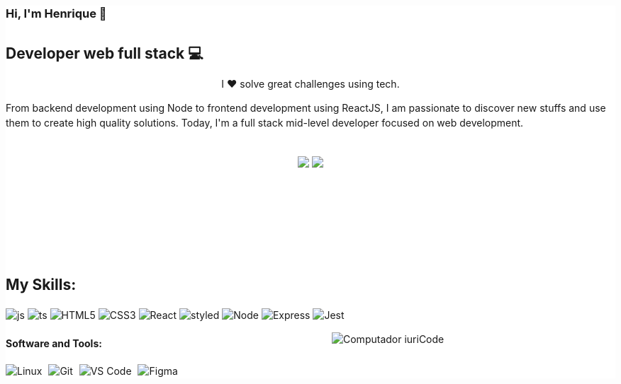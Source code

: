 ### Hi, I'm Henrique 👋
## Developer web full stack 💻




<p align="center">I ❤️ solve great challenges using tech.</p>
<p>
From backend development using Node to frontend development using ReactJS, I am passionate to discover new stuffs and use them to create high quality solutions. Today, I'm a full stack mid-level developer focused on web development.
</p>&nbsp;

<div  align="center" style="margin-bottom:100px">
<img width=55% align="center"  src="https://github-readme-streak-stats.herokuapp.com?user=HenriqueSilva254&theme=radical&mode=weekly" />
<img width=40% align="center" src="https://github-readme-stats-git-main-rafaelalexandrino.vercel.app/api/top-langs/?username=HenriqueSilva254&show_icons=true&theme=radical&layout=compact" />
 </div>
 
 &nbsp;
 &nbsp;

## My Skills:



![js](https://img.shields.io/badge/JavaScript-F7DF1E?style=for-the-badge&logo=javascript&logoColor=black)
![ts](https://img.shields.io/badge/TypeScript-007ACC?style=for-the-badge&logo=typescript&logoColor=white)
![HTML5](https://img.shields.io/badge/HTML5-E34F26?style=for-the-badge&logo=html5&logoColor=white)
![CSS3](https://img.shields.io/badge/CSS3-1572B6?style=for-the-badge&logo=css3&logoColor=white)
![React](https://img.shields.io/badge/React-20232A?style=for-the-badge&logo=react&logoColor=61DAFB)
![styled](https://img.shields.io/badge/styled--components-DB7093?style=for-the-badge&logo=styled-components&logoColor=white)
![Node](https://img.shields.io/badge/Node.js-43853D?style=for-the-badge&logo=node.js&logoColor=white)
![Express](https://img.shields.io/badge/Express.js-404D59?style=for-the-badge)
![Jest](https://img.shields.io/badge/Jest-323330?style=for-the-badge&logo=Jest&logoColor=white)

<img src="https://raw.githubusercontent.com/MicaelliMedeiros/micaellimedeiros/master/image/computer-illustration.png" min-width="400px" max-width="400px" width="400px" align="right" alt="Computador iuriCode">

####  Software and Tools:

<div align="left">
  <img src="https://skills.thijs.gg/icons?i=linux" alt="Linux">
  <img width="1" />
  <img src="https://skills.thijs.gg/icons?i=git" alt="Git">
  <img width="1" />
  <img src="https://skills.thijs.gg/icons?i=vscode" alt="VS Code">
  <img width="1" />
  <img src="https://skills.thijs.gg/icons?i=figma" alt="Figma">
  <img width="1" />
</div>
